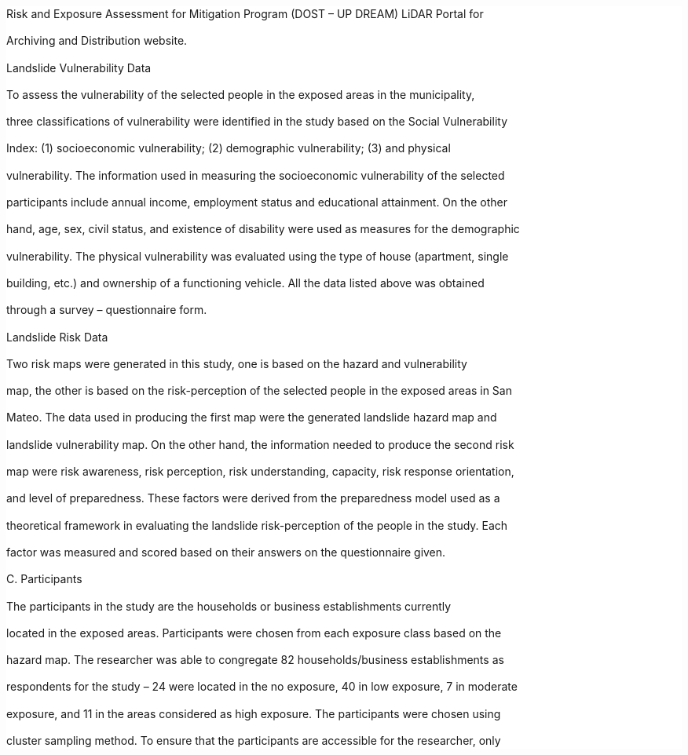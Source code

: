 Risk and Exposure Assessment for Mitigation Program (DOST – UP DREAM) LiDAR Portal for

Archiving and Distribution website.

Landslide Vulnerability Data

To assess the vulnerability of the selected people in the exposed areas in the municipality,

three classifications of vulnerability were identified in the study based on the Social Vulnerability

Index:  (1)  socioeconomic  vulnerability;  (2)  demographic  vulnerability;  (3)  and  physical

vulnerability. The information used in measuring the socioeconomic vulnerability of the selected

participants include annual income, employment status and educational attainment. On the other

hand, age, sex, civil status, and existence of disability were used as measures for the demographic

vulnerability. The physical vulnerability was evaluated using the type of house (apartment, single

building,  etc.)  and  ownership  of  a  functioning  vehicle.  All  the  data  listed  above  was  obtained

through a survey – questionnaire form.

Landslide Risk Data

Two risk maps were generated in this study, one is based on the hazard and vulnerability

map, the other is based on the risk-perception of the selected people in the exposed areas in San

Mateo.  The  data  used  in  producing  the  first  map  were  the  generated landslide hazard map and

landslide vulnerability map. On the other hand, the information needed to produce the second risk

map were risk awareness, risk perception, risk understanding, capacity, risk response orientation,

and  level  of  preparedness.  These  factors  were  derived  from  the  preparedness  model  used  as  a

theoretical framework in evaluating the landslide risk-perception of the people in the study. Each

factor was measured and scored based on their answers on the questionnaire given.

C. Participants

The  participants  in  the  study  are  the  households  or  business  establishments  currently

located  in  the  exposed  areas.  Participants  were  chosen  from  each  exposure  class  based  on  the

hazard  map.  The  researcher  was  able  to  congregate  82  households/business  establishments  as

respondents for the study – 24 were located in the no exposure, 40 in low exposure, 7 in moderate

exposure,  and  11  in  the  areas  considered  as  high  exposure. The participants were chosen using

cluster  sampling  method.  To  ensure  that  the  participants  are  accessible  for  the researcher, only
